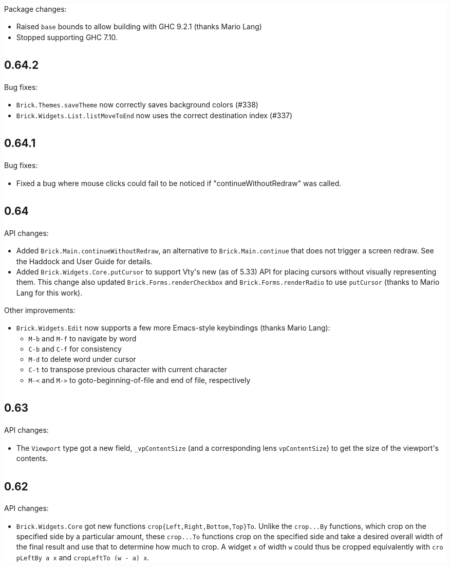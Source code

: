 Package changes:
 * Raised `base` bounds to allow building with GHC 9.2.1 (thanks Mario
   Lang)
 * Stopped supporting GHC 7.10.

0.64.2
------

Bug fixes:
 * `Brick.Themes.saveTheme` now correctly saves background colors (#338)
 * `Brick.Widgets.List.listMoveToEnd` now uses the correct destination
   index (#337)

0.64.1
------

Bug fixes:
 * Fixed a bug where mouse clicks could fail to be noticed if
   "continueWithoutRedraw" was called.

0.64
----

API changes:
 * Added `Brick.Main.continueWithoutRedraw`, an alternative to
   `Brick.Main.continue` that does not trigger a screen redraw. See the
   Haddock and User Guide for details.
 * Added `Brick.Widgets.Core.putCursor` to support Vty's new (as of
   5.33) API for placing cursors without visually representing
   them. This change also updated `Brick.Forms.renderCheckbox` and
   `Brick.Forms.renderRadio` to use `putCursor` (thanks to Mario Lang
   for this work).

Other improvements:
 * `Brick.Widgets.Edit` now supports a few more Emacs-style keybindings
   (thanks Mario Lang):
    * `M-b` and `M-f` to navigate by word
    * `C-b` and `C-f` for consistency
    * `M-d` to delete word under cursor
    * `C-t` to transpose previous character with current character
    * `M-<` and `M->` to goto-beginning-of-file and end of file,
      respectively

0.63
----

API changes:
 * The `Viewport` type got a new field, `_vpContentSize` (and a
   corresponding lens `vpContentSize`) to get the size of the viewport's
   contents.

0.62
----

API changes:
 * `Brick.Widgets.Core` got new functions
   `crop{Left,Right,Bottom,Top}To`. Unlike the `crop...By` functions,
   which crop on the specified side by a particular amount, these
   `crop...To` functions crop on the specified side and take a desired
   overall width of the final result and use that to determine how much
   to crop. A widget `x` of width `w` could thus be cropped equivalently
   with `cropLeftBy a x` and `cropLeftTo (w - a) x`.
